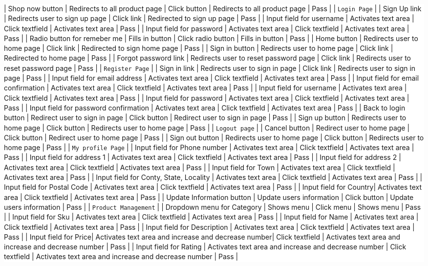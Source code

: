 | Shop now button | Redirects to all product page | Click button | Redirects to all product page | Pass |
| `Login Page` |
| Sign Up link | Redirects user to sign up page | Click link | Redirected to sign up page | Pass |
| Input field for username | Activates text area | Click textfield | Activates text area | Pass |
| Input field for password | Activates text area | Click textfield | Activates text area | Pass |
| Radio button for remeber me | Fills in button | Click radio button | Fills in button | Pass |
| Home button | Redirects user to home page | Click link | Redirected to sign home page | Pass |
| Sign in button | Redirects user to home page | Click link | Redirected to home page | Pass |
| Forgot password link | Redirects user to reset password page | Click link | Redirects user to reset password page | Pass |
| `Register Page` |
| Sign in link | Redirects user to sign in page | Click link | Redirects user to sign in page | Pass |
| Input field for email address | Activates text area | Click textfield | Activates text area | Pass |
| Input field for email confirmation | Activates text area | Click textfield | Activates text area | Pass |
| Input field for username | Activates text area | Click textfield | Activates text area | Pass |
| Input field for password | Activates text area | Click textfield | Activates text area | Pass |
| Input field for password confirmation | Activates text area | Click textfield | Activates text area | Pass |
| Back to login button | Redirect user to sign in page | Click button | Redirect user to sign in page | Pass |
| Sign up button | Redirects user to home page | Click button | Redirects user to home page | Pass |
| `Logout page` |
| Cancel button | Redirect user to home page | Click button | Redirect user to home page | Pass |
| Sign out button | Redirects user to home page | Click button | Redirects user to home page | Pass |
| `My profile Page` |
| Input field for Phone number | Activates text area | Click textfield | Activates text area | Pass |
| Input field for address 1 | Activates text area | Click textfield | Activates text area | Pass |
| Input field for address 2 | Activates text area | Click textfield | Activates text area | Pass |
| Input field for Town | Activates text area | Click textfield | Activates text area | Pass |
| Input field for Conty, State, Locality | Activates text area | Click textfield | Activates text area | Pass |
| Input field for Postal Code | Activates text area | Click textfield | Activates text area | Pass |
| Input field for Country| Activates text area | Click textfield | Activates text area | Pass |
| Update Information button | Update users information | Click button | Update users information | Pass |
| `Product Management` |
| Dropdown menu for Category | Shows menu | Click menu | Shows menu | Pass |
| Input field for Sku | Activates text area | Click textfield | Activates text area | Pass |
| Input field for Name | Activates text area | Click textfield | Activates text area | Pass |
| Input field for Description | Activates text area | Click textfield | Activates text area | Pass |
| Input field for Price| Activates text area and increase and decrease number| Click textfield | Activates text area and increase and decrease number | Pass |
| Input field for Rating | Activates text area and increase and decrease number | Click textfield | Activates text area and increase and decrease number | Pass |